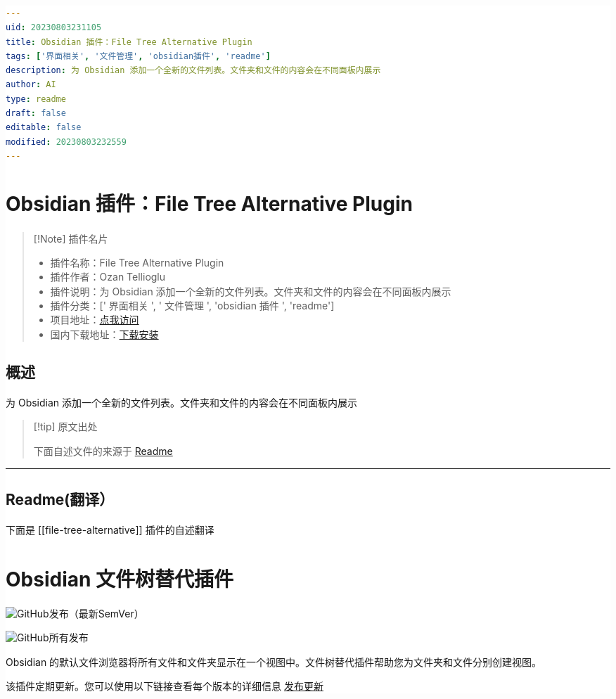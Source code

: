 ```yaml
---
uid: 20230803231105
title: Obsidian 插件：File Tree Alternative Plugin
tags: ['界面相关', '文件管理', 'obsidian插件', 'readme']
description: 为 Obsidian 添加一个全新的文件列表。文件夹和文件的内容会在不同面板内展示
author: AI
type: readme
draft: false
editable: false
modified: 20230803232559
---
```


# Obsidian 插件：File Tree Alternative Plugin

> [!Note] 插件名片
> - 插件名称：File Tree Alternative Plugin
> - 插件作者：Ozan Tellioglu
> - 插件说明：为 Obsidian 添加一个全新的文件列表。文件夹和文件的内容会在不同面板内展示
> - 插件分类：[' 界面相关 ', ' 文件管理 ', 'obsidian 插件 ', 'readme']
> - 项目地址：[点我访问](https://github.com/ozntel/file-tree-alternative)
> - 国内下载地址：[下载安装](https://pkmer.cn/products/plugin/pluginMarket/?file-tree-alternative)

## 概述

为 Obsidian 添加一个全新的文件列表。文件夹和文件的内容会在不同面板内展示

> [!tip] 原文出处
>
>下面自述文件的来源于 [Readme](https://ghproxy.net/https://raw.githubusercontent.com/ozntel/file-tree-alternative/main/README.md)
>

---

## Readme(翻译）

下面是 [[file-tree-alternative]] 插件的自述翻译

# Obsidian 文件树替代插件

![GitHub发布（最新SemVer）](https://img.shields.io/github/v/release/ozntel/file-tree-alternative?style=for-the-badge)

![GitHub所有发布](https://img.shields.io/github/downloads/ozntel/file-tree-alternative/total?style=for-the-badge)

Obsidian 的默认文件浏览器将所有文件和文件夹显示在一个视图中。文件树替代插件帮助您为文件夹和文件分别创建视图。

该插件定期更新。您可以使用以下链接查看每个版本的详细信息 [发布更新](https://github.com/ozntel/file-tree-alternative/blob/main/Releases.md)

